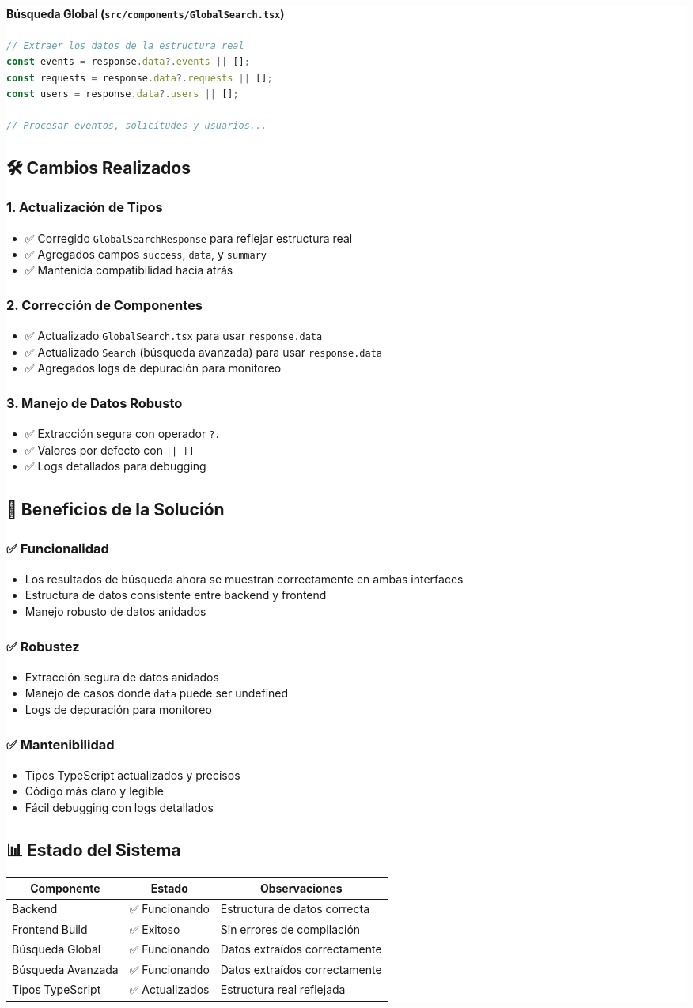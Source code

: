 #### **Búsqueda Global** (`src/components/GlobalSearch.tsx`)
```typescript
// Extraer los datos de la estructura real
const events = response.data?.events || [];
const requests = response.data?.requests || [];
const users = response.data?.users || [];

// Procesar eventos, solicitudes y usuarios...
```

## 🛠️ **Cambios Realizados**

### 1. **Actualización de Tipos**
- ✅ Corregido `GlobalSearchResponse` para reflejar estructura real
- ✅ Agregados campos `success`, `data`, y `summary`
- ✅ Mantenida compatibilidad hacia atrás

### 2. **Corrección de Componentes**
- ✅ Actualizado `GlobalSearch.tsx` para usar `response.data`
- ✅ Actualizado `Search` (búsqueda avanzada) para usar `response.data`
- ✅ Agregados logs de depuración para monitoreo

### 3. **Manejo de Datos Robusto**
- ✅ Extracción segura con operador `?.`
- ✅ Valores por defecto con `|| []`
- ✅ Logs detallados para debugging

## 🎯 **Beneficios de la Solución**

### ✅ **Funcionalidad**
- Los resultados de búsqueda ahora se muestran correctamente en ambas interfaces
- Estructura de datos consistente entre backend y frontend
- Manejo robusto de datos anidados

### ✅ **Robustez**
- Extracción segura de datos anidados
- Manejo de casos donde `data` puede ser undefined
- Logs de depuración para monitoreo

### ✅ **Mantenibilidad**
- Tipos TypeScript actualizados y precisos
- Código más claro y legible
- Fácil debugging con logs detallados

## 📊 **Estado del Sistema**

| Componente | Estado | Observaciones |
|------------|--------|---------------|
| Backend | ✅ Funcionando | Estructura de datos correcta |
| Frontend Build | ✅ Exitoso | Sin errores de compilación |
| Búsqueda Global | ✅ Funcionando | Datos extraídos correctamente |
| Búsqueda Avanzada | ✅ Funcionando | Datos extraídos correctamente |
| Tipos TypeScript | ✅ Actualizados | Estructura real reflejada |

